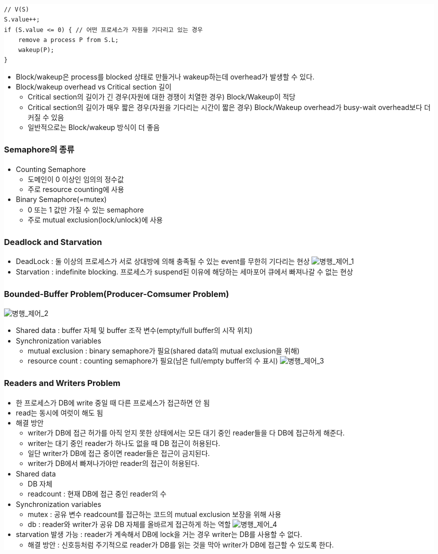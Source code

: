```
// V(S)
S.value++;
if (S.value <= 0) { // 어떤 프로세스가 자원을 기다리고 있는 경우
    remove a process P from S.L;
    wakeup(P);
}
```
* Block/wakeup은 process를 blocked 상태로 만들거나 wakeup하는데 overhead가 발생할 수 있다.
* Block/wakeup overhead vs Critical section 길이
  * Critical section의 길이가 긴 경우(자원에 대한 경쟁이 치열한 경우) Block/Wakeup이 적당
  * Critical section의 길이가 매우 짧은 경우(자원을 기다리는 시간이 짧은 경우) Block/Wakeup overhead가 busy-wait overhead보다 더 커질 수 있음
  * 일반적으로는 Block/wakeup 방식이 더 좋음

### Semaphore의 종류

* Counting Semaphore
  * 도메인이 0 이상인 임의의 정수값
  * 주로 resource counting에 사용
* Binary Semaphore(=mutex)
  * 0 또는 1 값만 가질 수 있는 semaphore
  * 주로 mutual exclusion(lock/unlock)에 사용
    
### Deadlock and Starvation

* DeadLock : 둘 이상의 프로세스가 서로 상대방에 의해 충족될 수 있는 event를 무한히 기다리는 현상
![병행_제어_1](https://user-images.githubusercontent.com/70595250/158005200-8370fdc5-f8cc-4f04-a0db-61d7ac4ff03e.PNG)
* Starvation : indefinite blocking. 프로세스가 suspend된 이유에 해당하는 세마포어 큐에서 빠져나갈 수 없는 현상

### Bounded-Buffer Problem(Producer-Comsumer Problem)

![병행_제어_2](https://user-images.githubusercontent.com/70595250/158005356-db35f842-b64f-477f-ab0e-d9953df0ca5a.PNG)
* Shared data : buffer 자체 및 buffer 조작 변수(empty/full buffer의 시작 위치)
* Synchronization variables
  * mutual exclusion : binary semaphore가 필요(shared data의 mutual exclusion을 위해)
  * resource count : counting semaphore가 필요(남은 full/empty buffer의 수 표시)
![병행_제어_3](https://user-images.githubusercontent.com/70595250/158005561-0b7852f3-ad8f-4628-b1ff-07ae2fb3bbb8.PNG)

### Readers and Writers Problem

* 한 프로세스가 DB에 write 중일 때 다른 프로세스가 접근하면 안 됨
* read는 동시에 여럿이 해도 됨
* 해결 방안
  * writer가 DB에 접근 허가를 아직 얻지 못한 상태에서는 모든 대기 중인 reader들을 다 DB에 접근하게 해준다.
  * writer는 대기 중인 reader가 하나도 없을 때 DB 접근이 허용된다.
  * 일단 writer가 DB에 접근 중이면 reader들은 접근이 금지된다.
  * writer가 DB에서 빠져나가야만 reader의 접근이 허용된다.
* Shared data
  * DB 자체
  * readcount : 현재 DB에 접근 중인 reader의 수
* Synchronization variables
  * mutex : 공유 변수 readcount를 접근하는 코드의 mutual exclusion 보장을 위해 사용
  * db : reader와 writer가 공유 DB 자체를 올바르게 접근하게 하는 역할
![병행_제어_4](https://user-images.githubusercontent.com/70595250/158005875-d524cb1f-946f-4af5-8280-ec51bfb84004.PNG)
* starvation 발생 가능 : reader가 계속해서 DB에 lock을 거는 경우 writer는 DB를 사용할 수 없다.
  * 해결 방안 : 신호등처럼 주기적으로 reader가 DB를 읽는 것을 막아 writer가 DB에 접근할 수 있도록 한다.
